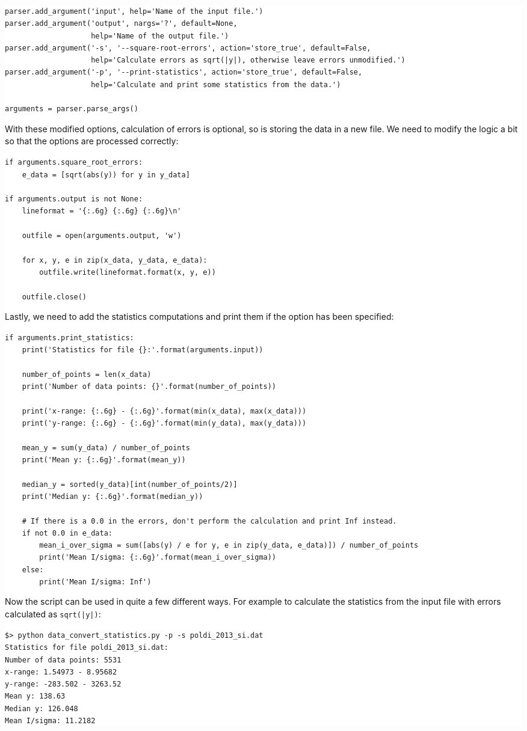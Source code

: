     parser.add_argument('input', help='Name of the input file.')
    parser.add_argument('output', nargs='?', default=None,
                        help='Name of the output file.')
    parser.add_argument('-s', '--square-root-errors', action='store_true', default=False,
                        help='Calculate errors as sqrt(|y|), otherwise leave errors unmodified.')               
    parser.add_argument('-p', '--print-statistics', action='store_true', default=False,
                        help='Calculate and print some statistics from the data.')

    arguments = parser.parse_args()
    
With these modified options, calculation of errors is optional, so is storing the data in a new file. We need to modify the logic a bit so that the options are processed correctly:

    if arguments.square_root_errors:
        e_data = [sqrt(abs(y)) for y in y_data]

    if arguments.output is not None:
        lineformat = '{:.6g} {:.6g} {:.6g}\n'

        outfile = open(arguments.output, 'w')

        for x, y, e in zip(x_data, y_data, e_data):
            outfile.write(lineformat.format(x, y, e))
            
        outfile.close()

Lastly, we need to add the statistics computations and print them if the option has been specified:

    if arguments.print_statistics:
        print('Statistics for file {}:'.format(arguments.input))
        
        number_of_points = len(x_data)
        print('Number of data points: {}'.format(number_of_points))
        
        print('x-range: {:.6g} - {:.6g}'.format(min(x_data), max(x_data)))
        print('y-range: {:.6g} - {:.6g}'.format(min(y_data), max(y_data)))
        
        mean_y = sum(y_data) / number_of_points    
        print('Mean y: {:.6g}'.format(mean_y))
        
        median_y = sorted(y_data)[int(number_of_points/2)]
        print('Median y: {:.6g}'.format(median_y))
        
        # If there is a 0.0 in the errors, don't perform the calculation and print Inf instead.
        if not 0.0 in e_data:
            mean_i_over_sigma = sum([abs(y) / e for y, e in zip(y_data, e_data)]) / number_of_points
            print('Mean I/sigma: {:.6g}'.format(mean_i_over_sigma))
        else:
            print('Mean I/sigma: Inf')

            
Now the script can be used in quite a few different ways. For example to calculate the statistics from the input file with errors calculated as `sqrt(|y|)`:

    $> python data_convert_statistics.py -p -s poldi_2013_si.dat
    Statistics for file poldi_2013_si.dat:
    Number of data points: 5531
    x-range: 1.54973 - 8.95682
    y-range: -283.502 - 3263.52
    Mean y: 138.63
    Median y: 126.048
    Mean I/sigma: 11.2182
    
